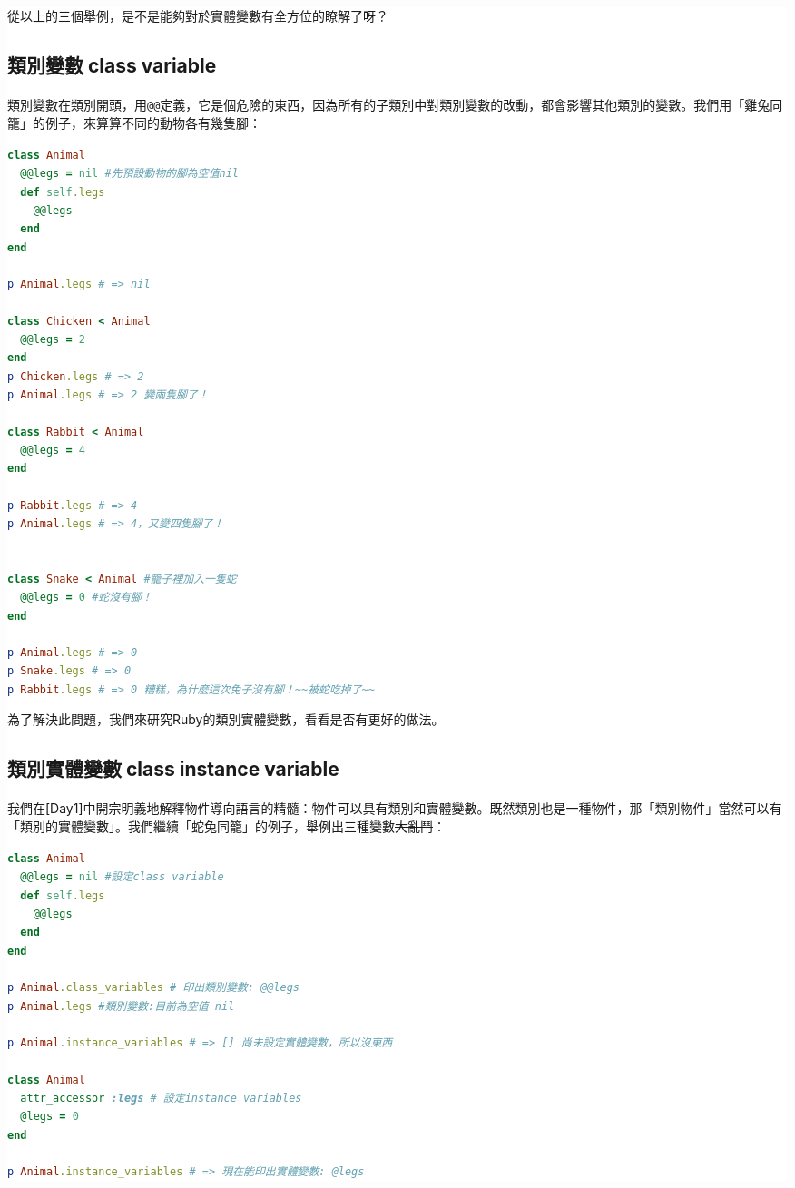 從以上的三個舉例，是不是能夠對於實體變數有全方位的瞭解了呀？

## 類別變數 class variable

類別變數在類別開頭，用`@@`定義，它是個危險的東西，因為所有的子類別中對類別變數的改動，都會影響其他類別的變數。我們用「雞兔同籠」的例子，來算算不同的動物各有幾隻腳：

```ruby
class Animal
  @@legs = nil #先預設動物的腳為空值nil
  def self.legs
    @@legs
  end
end

p Animal.legs # => nil

class Chicken < Animal
  @@legs = 2
end
p Chicken.legs # => 2
p Animal.legs # => 2 變兩隻腳了！

class Rabbit < Animal
  @@legs = 4
end

p Rabbit.legs # => 4
p Animal.legs # => 4，又變四隻腳了！


class Snake < Animal #籠子裡加入一隻蛇
  @@legs = 0 #蛇沒有腳！
end

p Animal.legs # => 0
p Snake.legs # => 0
p Rabbit.legs # => 0 糟糕，為什麼這次兔子沒有腳！~~被蛇吃掉了~~
```

為了解決此問題，我們來研究Ruby的類別實體變數，看看是否有更好的做法。

## 類別實體變數 class instance variable

我們在[Day1]中開宗明義地解釋物件導向語言的精髓：物件可以具有類別和實體變數。既然類別也是一種物件，那「類別物件」當然可以有「類別的實體變數」。我們繼續「蛇兔同籠」的例子，舉例出三種變數~~大亂鬥~~：

```ruby
class Animal
  @@legs = nil #設定class variable
  def self.legs
    @@legs
  end
end

p Animal.class_variables # 印出類別變數: @@legs
p Animal.legs #類別變數:目前為空值 nil

p Animal.instance_variables # => [] 尚未設定實體變數，所以沒東西

class Animal
  attr_accessor :legs # 設定instance variables
  @legs = 0
end

p Animal.instance_variables # => 現在能印出實體變數: @legs
```